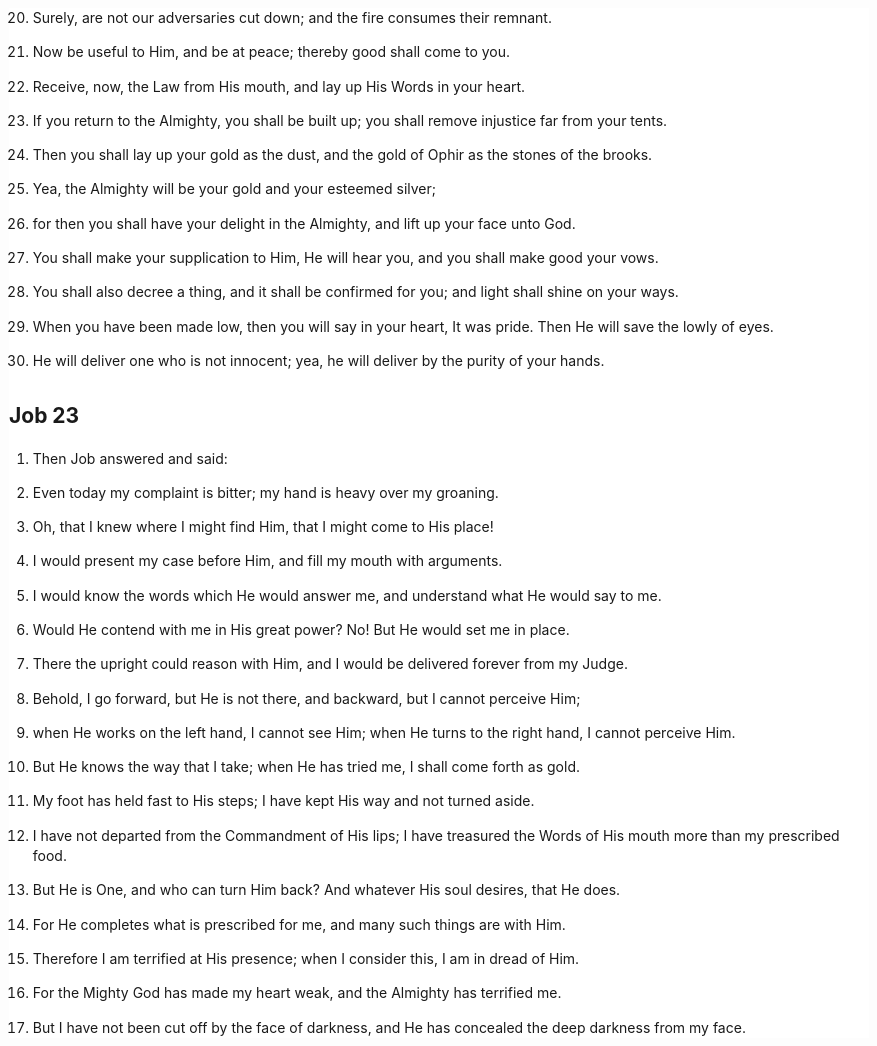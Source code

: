 20. Surely, are not our adversaries cut down; and the fire consumes their remnant.

21. Now be useful to Him, and be at peace; thereby good shall come to you.

22. Receive, now, the Law from His mouth, and lay up His Words in your heart.

23. If you return to the Almighty, you shall be built up; you shall remove injustice far from your tents.

24. Then you shall lay up your gold as the dust, and the gold of Ophir as the stones of the brooks.

25. Yea, the Almighty will be your gold and your esteemed silver;

26. for then you shall have your delight in the Almighty, and lift up your face unto God.

27. You shall make your supplication to Him, He will hear you, and you shall make good your vows.

28. You shall also decree a thing, and it shall be confirmed for you; and light shall shine on your ways.

29. When you have been made low, then you will say in your heart, It was pride. Then He will save the lowly of eyes.

30. He will deliver one who is not innocent; yea, he will deliver by the purity of your hands.

## Job 23

1. Then Job answered and said:

2. Even today my complaint is bitter; my hand is heavy over my groaning.

3. Oh, that I knew where I might find Him, that I might come to His place!

4. I would present my case before Him, and fill my mouth with arguments.

5. I would know the words which He would answer me, and understand what He would say to me.

6. Would He contend with me in His great power? No! But He would set me in place.

7. There the upright could reason with Him, and I would be delivered forever from my Judge.

8. Behold, I go forward, but He is not there, and backward, but I cannot perceive Him;

9. when He works on the left hand, I cannot see Him; when He turns to the right hand, I cannot perceive Him.

10. But He knows the way that I take; when He has tried me, I shall come forth as gold.

11. My foot has held fast to His steps; I have kept His way and not turned aside.

12. I have not departed from the Commandment of His lips; I have treasured the Words of His mouth more than my prescribed food.

13. But He is One, and who can turn Him back? And whatever His soul desires, that He does.

14. For He completes what is prescribed for me, and many such things are with Him.

15. Therefore I am terrified at His presence; when I consider this, I am in dread of Him.

16. For the Mighty God has made my heart weak, and the Almighty has terrified me.

17. But I have not been cut off by the face of darkness, and He has concealed the deep darkness from my face.
